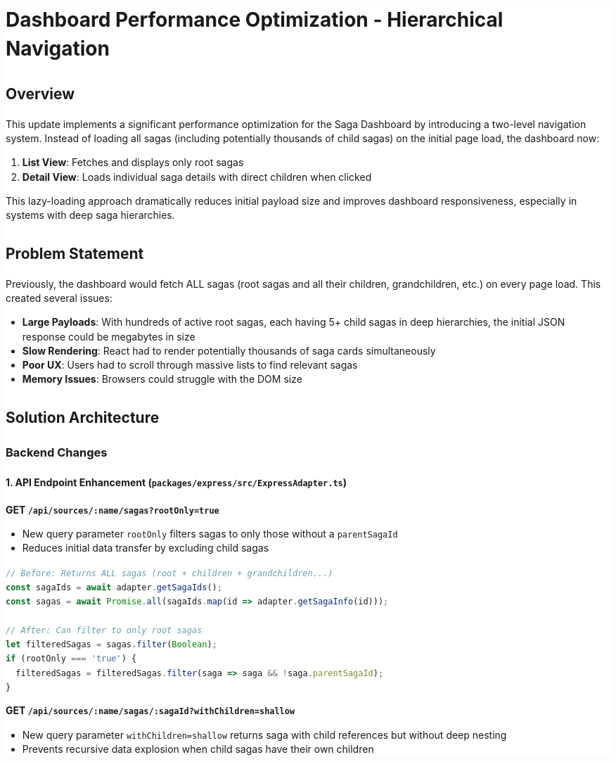 # Dashboard Performance Optimization - Hierarchical Navigation

## Overview

This update implements a significant performance optimization for the Saga Dashboard by introducing a two-level navigation system. Instead of loading all sagas (including potentially thousands of child sagas) on the initial page load, the dashboard now:

1. **List View**: Fetches and displays only root sagas
2. **Detail View**: Loads individual saga details with direct children when clicked

This lazy-loading approach dramatically reduces initial payload size and improves dashboard responsiveness, especially in systems with deep saga hierarchies.

## Problem Statement

Previously, the dashboard would fetch ALL sagas (root sagas and all their children, grandchildren, etc.) on every page load. This created several issues:

- **Large Payloads**: With hundreds of active root sagas, each having 5+ child sagas in deep hierarchies, the initial JSON response could be megabytes in size
- **Slow Rendering**: React had to render potentially thousands of saga cards simultaneously
- **Poor UX**: Users had to scroll through massive lists to find relevant sagas
- **Memory Issues**: Browsers could struggle with the DOM size

## Solution Architecture

### Backend Changes

#### 1. API Endpoint Enhancement (`packages/express/src/ExpressAdapter.ts`)

**GET `/api/sources/:name/sagas?rootOnly=true`**
- New query parameter `rootOnly` filters sagas to only those without a `parentSagaId`
- Reduces initial data transfer by excluding child sagas

```typescript
// Before: Returns ALL sagas (root + children + grandchildren...)
const sagaIds = await adapter.getSagaIds();
const sagas = await Promise.all(sagaIds.map(id => adapter.getSagaInfo(id)));

// After: Can filter to only root sagas
let filteredSagas = sagas.filter(Boolean);
if (rootOnly === 'true') {
  filteredSagas = filteredSagas.filter(saga => saga && !saga.parentSagaId);
}
```

**GET `/api/sources/:name/sagas/:sagaId?withChildren=shallow`**
- New query parameter `withChildren=shallow` returns saga with child references but without deep nesting
- Prevents recursive data explosion when child sagas have their own children
